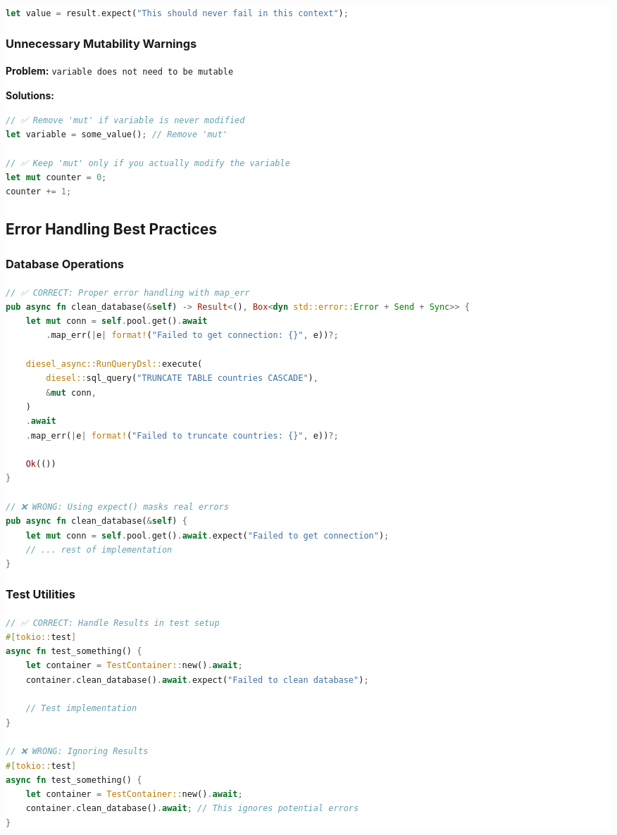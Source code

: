 ```rust
let value = result.expect("This should never fail in this context");
```

### Unnecessary Mutability Warnings

**Problem:** `variable does not need to be mutable`

**Solutions:**
```rust
// ✅ Remove 'mut' if variable is never modified
let variable = some_value(); // Remove 'mut'

// ✅ Keep 'mut' only if you actually modify the variable
let mut counter = 0;
counter += 1;
```

## Error Handling Best Practices

### Database Operations

```rust
// ✅ CORRECT: Proper error handling with map_err
pub async fn clean_database(&self) -> Result<(), Box<dyn std::error::Error + Send + Sync>> {
    let mut conn = self.pool.get().await
        .map_err(|e| format!("Failed to get connection: {}", e))?;
    
    diesel_async::RunQueryDsl::execute(
        diesel::sql_query("TRUNCATE TABLE countries CASCADE"),
        &mut conn,
    )
    .await
    .map_err(|e| format!("Failed to truncate countries: {}", e))?;
    
    Ok(())
}

// ❌ WRONG: Using expect() masks real errors
pub async fn clean_database(&self) {
    let mut conn = self.pool.get().await.expect("Failed to get connection");
    // ... rest of implementation
}
```

### Test Utilities

```rust
// ✅ CORRECT: Handle Results in test setup
#[tokio::test]
async fn test_something() {
    let container = TestContainer::new().await;
    container.clean_database().await.expect("Failed to clean database");
    
    // Test implementation
}

// ❌ WRONG: Ignoring Results
#[tokio::test]
async fn test_something() {
    let container = TestContainer::new().await;
    container.clean_database().await; // This ignores potential errors
}
```
